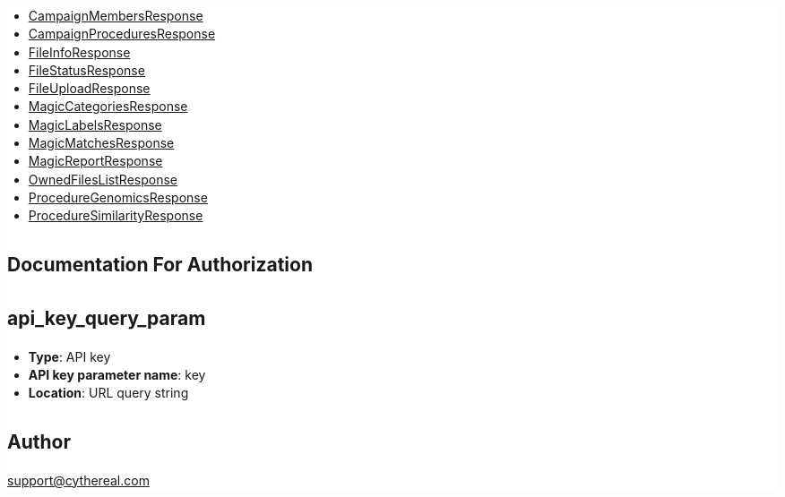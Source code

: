  - [CampaignMembersResponse](docs/CampaignMembersResponse.md)
 - [CampaignProceduresResponse](docs/CampaignProceduresResponse.md)
 - [FileInfoResponse](docs/FileInfoResponse.md)
 - [FileStatusResponse](docs/FileStatusResponse.md)
 - [FileUploadResponse](docs/FileUploadResponse.md)
 - [MagicCategoriesResponse](docs/MagicCategoriesResponse.md)
 - [MagicLabelsResponse](docs/MagicLabelsResponse.md)
 - [MagicMatchesResponse](docs/MagicMatchesResponse.md)
 - [MagicReportResponse](docs/MagicReportResponse.md)
 - [OwnedFilesListResponse](docs/OwnedFilesListResponse.md)
 - [ProcedureGenomicsResponse](docs/ProcedureGenomicsResponse.md)
 - [ProcedureSimilarityResponse](docs/ProcedureSimilarityResponse.md)


## Documentation For Authorization


## api_key_query_param

- **Type**: API key
- **API key parameter name**: key
- **Location**: URL query string


## Author

support@cythereal.com

